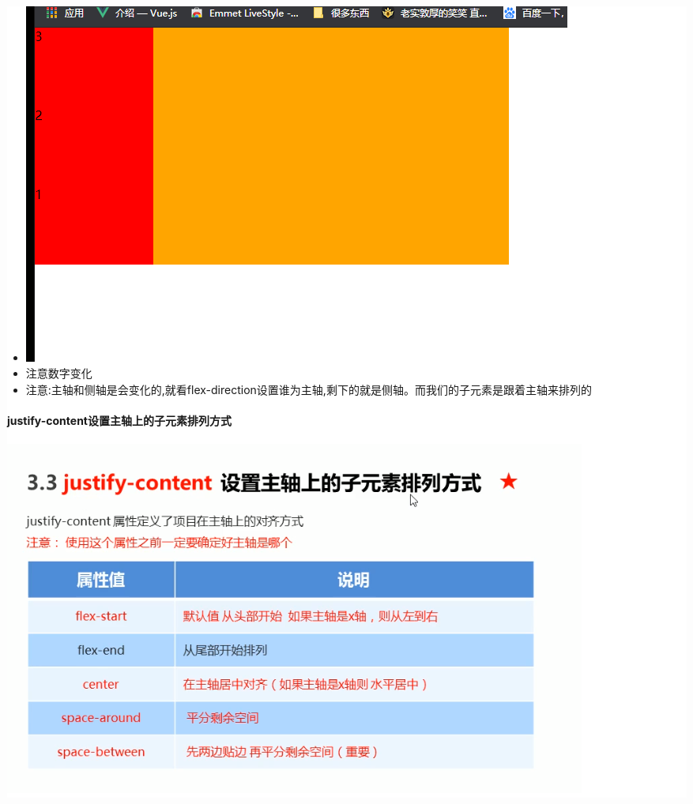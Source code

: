 - ![1580648846415](image/1580648846415.png)
- 注意数字变化
- 注意:主轴和侧轴是会变化的,就看flex-direction设置谁为主轴,剩下的就是侧轴。而我们的子元素是跟着主轴来排列的

#### justify-content设置主轴上的子元素排列方式

![1580649159330](image/1580649159330.png)
